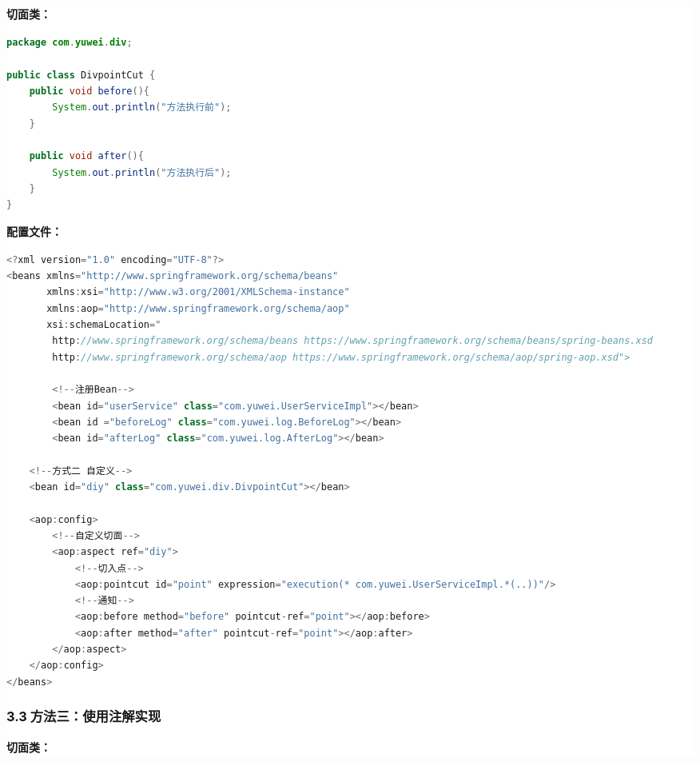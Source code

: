 **切面类：**

```java
package com.yuwei.div;

public class DivpointCut {
    public void before(){
        System.out.println("方法执行前");
    }

    public void after(){
        System.out.println("方法执行后");
    }
}
```

**配置文件：**

```java
<?xml version="1.0" encoding="UTF-8"?>
<beans xmlns="http://www.springframework.org/schema/beans"
       xmlns:xsi="http://www.w3.org/2001/XMLSchema-instance"
       xmlns:aop="http://www.springframework.org/schema/aop"
       xsi:schemaLocation="
        http://www.springframework.org/schema/beans https://www.springframework.org/schema/beans/spring-beans.xsd
        http://www.springframework.org/schema/aop https://www.springframework.org/schema/aop/spring-aop.xsd">

        <!--注册Bean-->
        <bean id="userService" class="com.yuwei.UserServiceImpl"></bean>
        <bean id ="beforeLog" class="com.yuwei.log.BeforeLog"></bean>
        <bean id="afterLog" class="com.yuwei.log.AfterLog"></bean>

    <!--方式二 自定义-->
    <bean id="diy" class="com.yuwei.div.DivpointCut"></bean>

    <aop:config>
        <!--自定义切面-->
        <aop:aspect ref="diy">
            <!--切入点-->
            <aop:pointcut id="point" expression="execution(* com.yuwei.UserServiceImpl.*(..))"/>
            <!--通知-->
            <aop:before method="before" pointcut-ref="point"></aop:before>
            <aop:after method="after" pointcut-ref="point"></aop:after>
        </aop:aspect>
    </aop:config>
</beans>
```

### 3.3 方法三：使用注解实现

**切面类：**
